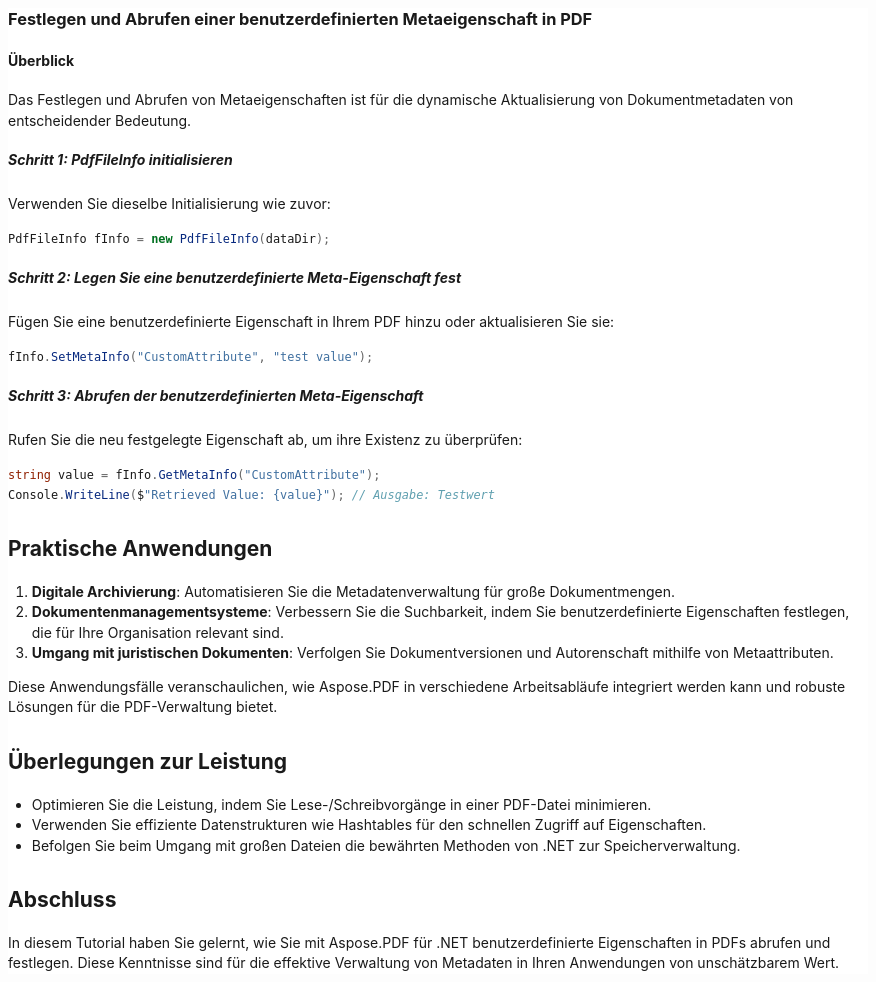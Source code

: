 ### Festlegen und Abrufen einer benutzerdefinierten Metaeigenschaft in PDF

#### Überblick
Das Festlegen und Abrufen von Metaeigenschaften ist für die dynamische Aktualisierung von Dokumentmetadaten von entscheidender Bedeutung.

##### Schritt 1: PdfFileInfo initialisieren
Verwenden Sie dieselbe Initialisierung wie zuvor:
```csharp
PdfFileInfo fInfo = new PdfFileInfo(dataDir);
```

##### Schritt 2: Legen Sie eine benutzerdefinierte Meta-Eigenschaft fest
Fügen Sie eine benutzerdefinierte Eigenschaft in Ihrem PDF hinzu oder aktualisieren Sie sie:
```csharp
fInfo.SetMetaInfo("CustomAttribute", "test value");
```

##### Schritt 3: Abrufen der benutzerdefinierten Meta-Eigenschaft
Rufen Sie die neu festgelegte Eigenschaft ab, um ihre Existenz zu überprüfen:
```csharp
string value = fInfo.GetMetaInfo("CustomAttribute");
Console.WriteLine($"Retrieved Value: {value}"); // Ausgabe: Testwert
```

## Praktische Anwendungen

1. **Digitale Archivierung**: Automatisieren Sie die Metadatenverwaltung für große Dokumentmengen.
2. **Dokumentenmanagementsysteme**: Verbessern Sie die Suchbarkeit, indem Sie benutzerdefinierte Eigenschaften festlegen, die für Ihre Organisation relevant sind.
3. **Umgang mit juristischen Dokumenten**: Verfolgen Sie Dokumentversionen und Autorenschaft mithilfe von Metaattributen.

Diese Anwendungsfälle veranschaulichen, wie Aspose.PDF in verschiedene Arbeitsabläufe integriert werden kann und robuste Lösungen für die PDF-Verwaltung bietet.

## Überlegungen zur Leistung
- Optimieren Sie die Leistung, indem Sie Lese-/Schreibvorgänge in einer PDF-Datei minimieren.
- Verwenden Sie effiziente Datenstrukturen wie Hashtables für den schnellen Zugriff auf Eigenschaften.
- Befolgen Sie beim Umgang mit großen Dateien die bewährten Methoden von .NET zur Speicherverwaltung.

## Abschluss
In diesem Tutorial haben Sie gelernt, wie Sie mit Aspose.PDF für .NET benutzerdefinierte Eigenschaften in PDFs abrufen und festlegen. Diese Kenntnisse sind für die effektive Verwaltung von Metadaten in Ihren Anwendungen von unschätzbarem Wert.
